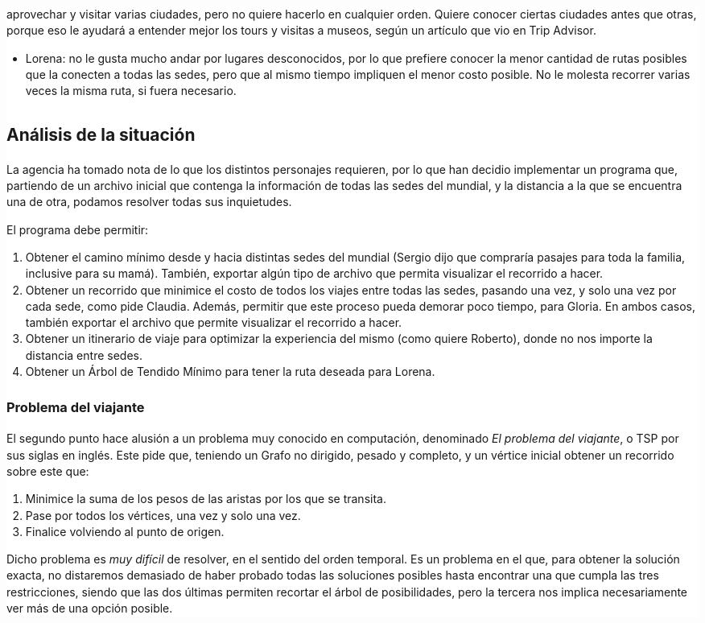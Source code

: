 aprovechar y visitar varias ciudades, pero no quiere hacerlo en cualquier orden. Quiere conocer ciertas
ciudades antes que otras, porque eso le ayudará a entender mejor los tours y visitas a museos, según un
artículo que vio en Trip Advisor.
* Lorena: no le gusta mucho andar por lugares desconocidos, por lo que prefiere conocer la menor cantidad
de rutas posibles que la conecten a todas las sedes, pero que al mismo tiempo impliquen el menor costo
posible. No le molesta recorrer varias veces la misma ruta, si fuera necesario.

## Análisis de la situación

La agencia ha tomado nota de lo que los distintos personajes requieren, por lo que han decidio implementar
un programa que, partiendo de un archivo inicial que contenga la información de todas las sedes del mundial, y
la distancia a la que se encuentra una de otra, podamos resolver todas sus inquietudes.

El programa debe permitir:

1. Obtener el camino mínimo desde y hacia distintas sedes del mundial (Sergio dijo que compraría pasajes para
toda la familia, inclusive para su mamá). También, exportar algún tipo de archivo que permita visualizar
el recorrido a hacer.
1. Obtener un recorrido que minimice el costo de todos los viajes entre todas las sedes, pasando una vez, y solo
una vez por cada sede, como pide Claudia. Además, permitir que este proceso pueda demorar poco tiempo,
para Gloria. En ambos casos, también exportar el archivo que permite visualizar el recorrido a hacer.
1. Obtener un itinerario de viaje para optimizar la experiencia del mismo (como quiere Roberto), donde no nos
importe la distancia entre sedes.
1. Obtener un Árbol de Tendido Mínimo para tener la ruta deseada para Lorena.

### Problema del viajante

El segundo punto hace alusión a un problema muy conocido en computación, denominado _El problema del viajante_,
o TSP por sus siglas en inglés. Este pide que, teniendo un Grafo no dirigido, pesado y completo,
y un vértice inicial obtener un recorrido sobre este que:
1. Minimice la suma de los pesos de las aristas por los que se transita.
1. Pase por todos los vértices, una vez y solo una vez.
1. Finalice volviendo al punto de origen.

Dicho problema es _muy difícil_ de resolver, en el sentido del orden temporal. Es un problema en el que, para
obtener la solución exacta, no distaremos demasiado de haber probado todas las soluciones posibles hasta encontrar
una que cumpla las tres restricciones, siendo que las dos últimas permiten recortar el árbol de posibilidades,
pero la tercera nos implica necesariamente ver más de una opción posible.
